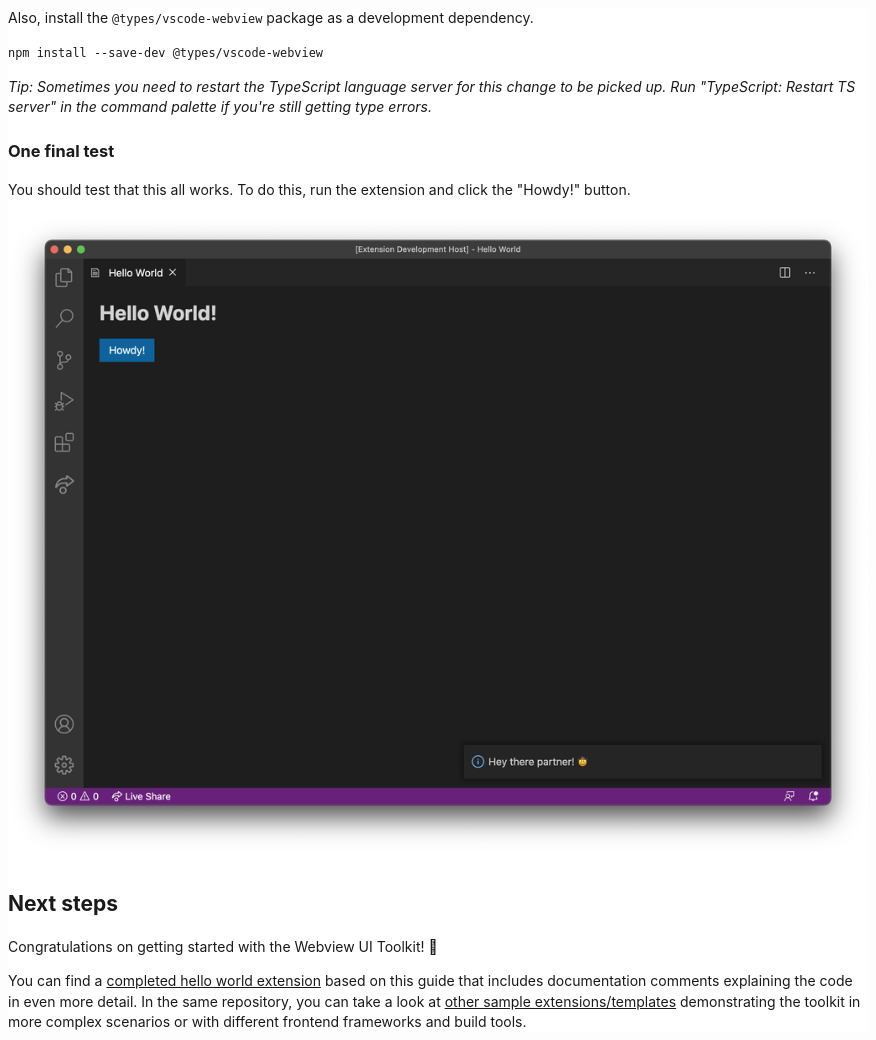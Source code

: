 Also, install the `@types/vscode-webview` package as a development dependency.

```
npm install --save-dev @types/vscode-webview
```

_Tip: Sometimes you need to restart the TypeScript language server for this change to be picked up. Run "TypeScript: Restart TS server" in the command palette if you're still getting type errors._

### One final test

You should test that this all works. To do this, run the extension and click the "Howdy!" button.

![Testing that clicking the howdy button works](./assets/images/toolkit-button-click-test.png)

## Next steps

Congratulations on getting started with the Webview UI Toolkit! 🎊

You can find a [completed hello world extension](https://github.com/microsoft/vscode-webview-ui-toolkit-samples/tree/main/default/hello-world) based on this guide that includes documentation comments explaining the code in even more detail. In the same repository, you can take a look at [other sample extensions/templates](https://github.com/microsoft/vscode-webview-ui-toolkit-samples) demonstrating the toolkit in more complex scenarios or with different frontend frameworks and build tools.
